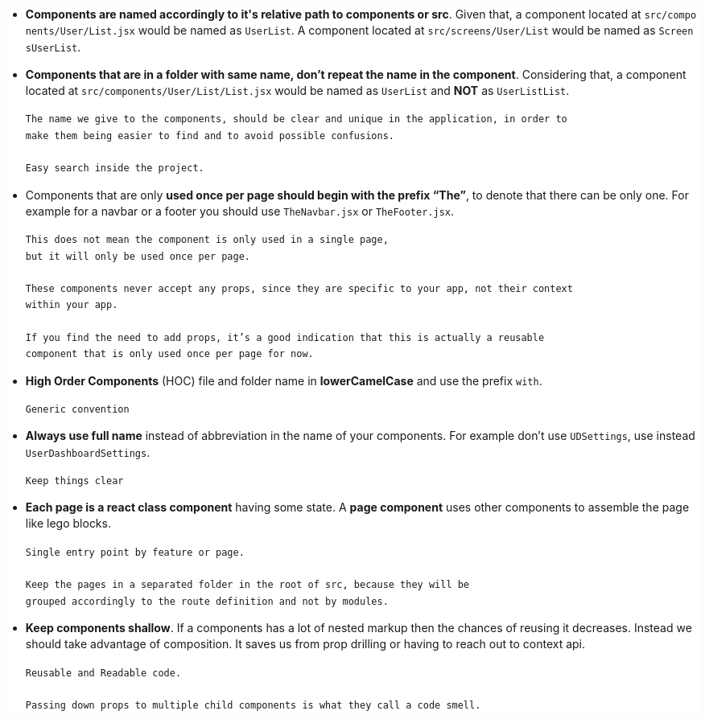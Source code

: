 - **Components are named accordingly to it's relative path to components or src**. Given that, a component located at `src/components/User/List.jsx` would be named as `UserList`. A component located at `src/screens/User/List` would be named as `ScreensUserList`.
- **Components that are in a folder with same name, don’t repeat the name in the component**. Considering that, a component located at `src/components/User/List/List.jsx` would be named as `UserList` and **NOT** as `UserListList`.

  ```text
  The name we give to the components, should be clear and unique in the application, in order to
  make them being easier to find and to avoid possible confusions.

  Easy search inside the project.
  ```

- Components that are only **used once per page should begin with the prefix “The”**, to denote that there can be only one. For example for a navbar or a footer you should use `TheNavbar.jsx` or `TheFooter.jsx`.

  ```text
  This does not mean the component is only used in a single page,
  but it will only be used once per page.

  These components never accept any props, since they are specific to your app, not their context
  within your app.

  If you find the need to add props, it’s a good indication that this is actually a reusable
  component that is only used once per page for now.
  ```

- **High Order Components** (HOC) file and folder name in **lowerCamelCase** and use the prefix `with`.

  ```text
  Generic convention
  ```

- **Always use full name** instead of abbreviation in the name of your components. For example don’t use `UDSettings`, use instead `UserDashboardSettings`.

  ```text
  Keep things clear
  ```

- **Each page is a react class component** having some state. A **page component** uses other components to assemble the page like lego blocks.

  ```text
  Single entry point by feature or page.

  Keep the pages in a separated folder in the root of src, because they will be
  grouped accordingly to the route definition and not by modules.
  ```

- **Keep components shallow**. If a components has a lot of nested markup then the chances of reusing it decreases. Instead we should take advantage of composition. It saves us from prop drilling or having to reach out to context api.

  ```text
  Reusable and Readable code.

  Passing down props to multiple child components is what they call a code smell.
  ```
